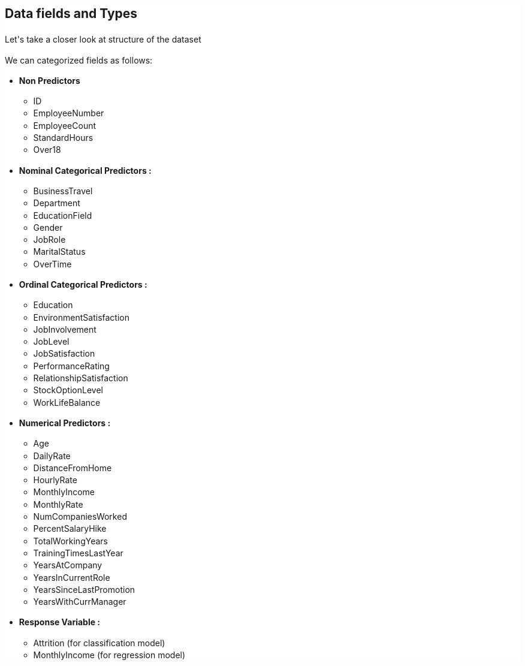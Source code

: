 ## Data fields and Types

Let's take a closer look at structure of the dataset

We can categorized fields as follows:


* **Non Predictors** 
  + ID 
  + EmployeeNumber
  + EmployeeCount
  + StandardHours
  + Over18<br>  

* **Nominal Categorical Predictors :**  
  + BusinessTravel
  + Department
  + EducationField
  + Gender
  + JobRole
  + MaritalStatus
  + OverTime<br>  

* **Ordinal Categorical Predictors :**
  + Education
  + EnvironmentSatisfaction
  + JobInvolvement
  + JobLevel
  + JobSatisfaction
  + PerformanceRating
  + RelationshipSatisfaction
  + StockOptionLevel
  + WorkLifeBalance<br>  

* **Numerical Predictors :**  
  + Age
  + DailyRate
  + DistanceFromHome
  + HourlyRate
  + MonthlyIncome
  + MonthlyRate
  + NumCompaniesWorked
  + PercentSalaryHike
  + TotalWorkingYears
  + TrainingTimesLastYear
  + YearsAtCompany
  + YearsInCurrentRole
  + YearsSinceLastPromotion
  + YearsWithCurrManager<br>  

* **Response Variable :**  
  + Attrition (for classification model)
  + MonthlyIncome (for regression model) <br>  

